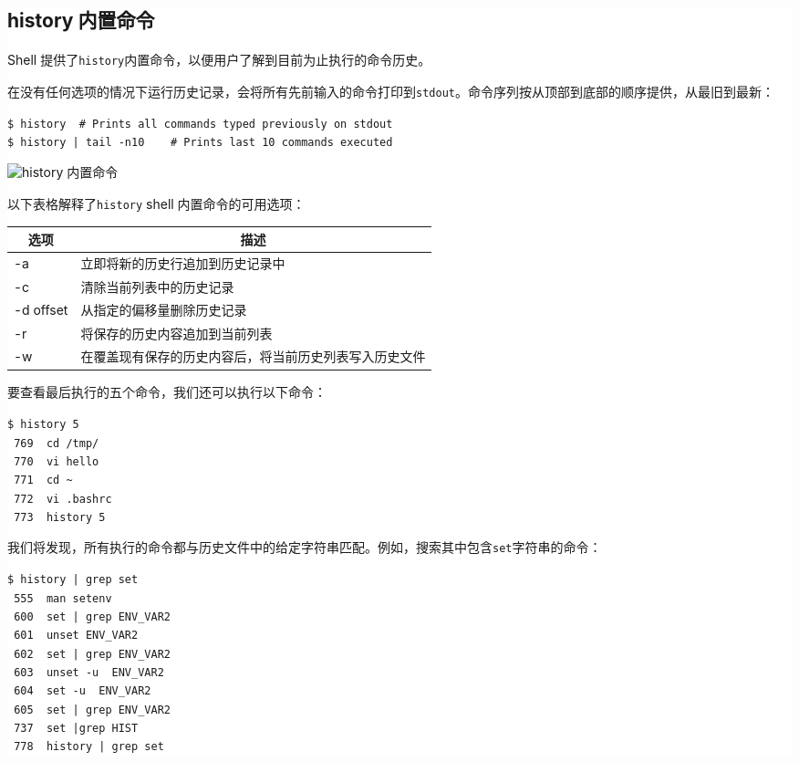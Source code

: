 ## history 内置命令

Shell 提供了`history`内置命令，以便用户了解到目前为止执行的命令历史。

在没有任何选项的情况下运行历史记录，会将所有先前输入的命令打印到`stdout`。命令序列按从顶部到底部的顺序提供，从最旧到最新：

```
$ history  # Prints all commands typed previously on stdout
$ history | tail -n10    # Prints last 10 commands executed

```

![history 内置命令](https://github.com/OpenDocCN/freelearn-linux-pt2-zh/raw/master/docs/linux-sh-scp-ess/img/4335_05_01.jpg)

以下表格解释了`history` shell 内置命令的可用选项：

| 选项 | 描述 |
| --- | --- |
| -a | 立即将新的历史行追加到历史记录中 |
| -c | 清除当前列表中的历史记录 |
| -d offset | 从指定的偏移量删除历史记录 |
| -r | 将保存的历史内容追加到当前列表 |
| -w | 在覆盖现有保存的历史内容后，将当前历史列表写入历史文件 |

要查看最后执行的五个命令，我们还可以执行以下命令：

```
$ history 5
 769  cd /tmp/
 770  vi hello
 771  cd ~
 772  vi .bashrc 
 773  history 5

```

我们将发现，所有执行的命令都与历史文件中的给定字符串匹配。例如，搜索其中包含`set`字符串的命令：

```
$ history | grep set 
 555  man setenv
 600  set | grep ENV_VAR2
 601  unset ENV_VAR2
 602  set | grep ENV_VAR2
 603  unset -u  ENV_VAR2 
 604  set -u  ENV_VAR2
 605  set | grep ENV_VAR2
 737  set |grep HIST
 778  history | grep set

```
